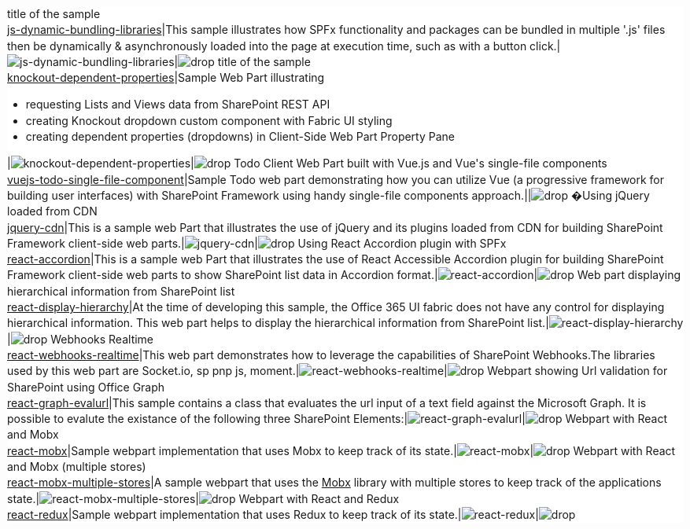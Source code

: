 title of the sample<br/>[js-dynamic-bundling-libraries](https://github.com/SharePoint/sp-dev-fx-webparts/tree/master/samples/js-dynamic-bundling-libraries)|This sample illustrates how SPFx functionality and packages can be bundled in multiple '.js' files then be dynamically &amp; asynchronously loaded into the page at execution time, such as with a button click.|![js-dynamic-bundling-libraries](https://raw.githubusercontent.com/SharePoint/sp-dev-fx-webparts/master/samples/js-dynamic-bundling-libraries/assets/WebPart-Preview-PreClick.jpg)|![drop](https://img.shields.io/badge/drop-1.7.0-orange.svg)
title of the sample<br/>[knockout-dependent-properties](https://github.com/SharePoint/sp-dev-fx-webparts/tree/master/samples/knockout-dependent-properties)|Sample Web Part illustrating<ul><li>requesting Lists and Views data from SharePoint REST API<li>creating Knockout dropdown custom component with Fabric UI styling<li>creating dependent properties (dropdowns) in Client-Side Web Part Property Pane</ul>|![knockout-dependent-properties](https://raw.githubusercontent.com/SharePoint/sp-dev-fx-webparts/master/samples/knockout-dependent-properties/assets/dep-props.png)|![drop](https://img.shields.io/badge/drop-ga-green.svg)
Todo Client Web Part built with Vue.js and Vue's single-file components<br/>[vuejs-todo-single-file-component](https://github.com/SharePoint/sp-dev-fx-webparts/tree/master/samples/vuejs-todo-single-file-component)|Sample Todo web part demonstrating how you can utilize Vue (a progressive framework for building user interfaces) with SharePoint Framework using handy single-file components approach.||![drop](https://img.shields.io/badge/drop-ga-green.svg)
�Using jQuery loaded from CDN<br/>[jquery-cdn](https://github.com/SharePoint/sp-dev-fx-webparts/tree/master/samples/jquery-cdn)|This is a sample web Part that illustrates the use of jQuery and its plugins loaded from CDN for building SharePoint Framework client-side web parts.|![jquery-cdn](https://raw.githubusercontent.com/SharePoint/sp-dev-fx-webparts/master/samples/jquery-cdn/assets/preview_weather.png)|![drop](https://img.shields.io/badge/drop-drop2-red.svg)
Using React Accordion plugin with SPFx<br/>[react-accordion](https://github.com/SharePoint/sp-dev-fx-webparts/tree/master/samples/react-accordion)|This is a sample web Part that illustrates the use of React Accessible Accordion plugin for building SharePoint Framework client-side web parts to show SharePoint list data in Accordion format.|![react-accordion](https://raw.githubusercontent.com/SharePoint/sp-dev-fx-webparts/master/samples/react-accordion/assets/previewAccordion.PNG)|![drop](https://img.shields.io/badge/drop-1.5.1-green.svg)
Web part displaying hierarchical information from SharePoint list<br/>[react-display-hierarchy](https://github.com/SharePoint/sp-dev-fx-webparts/tree/master/samples/react-display-hierarchy)|At the time of developing this sample, the Office 365 UI fabric does not have any control for displaying hierarchical information. This web part helps to display the hierarchical information from SharePoint list.|![react-display-hierarchy](https://raw.githubusercontent.com/SharePoint/sp-dev-fx-webparts/master/samples/react-display-hierarchy/assets/webpart-preview.png)|![drop](https://img.shields.io/badge/drop-1.6-green.svg)
Webhooks Realtime<br/>[react-webhooks-realtime](https://github.com/SharePoint/sp-dev-fx-webparts/tree/master/samples/react-webhooks-realtime)|This web part demonstrates how to leverage the capabilities of SharePoint Webhooks.The libraries used by this web part are Socket.io, sp pnp js, moment.|![react-webhooks-realtime](https://raw.githubusercontent.com/SharePoint/sp-dev-fx-webparts/master/samples/react-webhooks-realtime/assets/spfx-react-webhooks-realtime.gif)|![drop](https://img.shields.io/badge/version-GA-green.svg)
Webpart showing Url validation for SharePoint using Office Graph<br/>[react-graph-evalurl](https://github.com/SharePoint/sp-dev-fx-webparts/tree/master/samples/react-graph-evalurl)|This sample contains a class that evaluates the url input of a text field against the Microsoft Graph. It is possible to evalute the existance of the following three SharePoint Elements:|![react-graph-evalurl](https://raw.githubusercontent.com/SharePoint/sp-dev-fx-webparts/master/samples/react-graph-evalurl/assets/evaluation-client-searching-for-site-collection.png)|![drop](https://img.shields.io/badge/drop-1.4.1-green.svg)
Webpart with React and Mobx<br/>[react-mobx](https://github.com/SharePoint/sp-dev-fx-webparts/tree/master/samples/react-mobx)|Sample webpart implementation that uses Mobx to keep track of its state.|![react-mobx](https://i.gyazo.com/e6f1903b9a9c8201985cd25cc1fe28bc.gif)|![drop](https://img.shields.io/badge/drop-drop5-red.svg)
Webpart with React and Mobx (multiple stores)<br/> [react-mobx-multiple-stores](https://github.com/SharePoint/sp-dev-fx-webparts/tree/master/samples/react-mobx-multiple-stores)|A sample webpart that uses the [Mobx](https://mobx.js.org/) library with multiple stores to keep track of the applications state.|![react-mobx-multiple-stores](https://raw.githubusercontent.com/KEMiCZA/sp-dev-fx-webparts/dev/samples/react-mobx-multiple-stores/assets/demo.gif)|![drop](https://img.shields.io/badge/version-1.8.2-green.svg)
Webpart with React and Redux<br/>[react-redux](https://github.com/SharePoint/sp-dev-fx-webparts/tree/master/samples/react-redux)|Sample webpart implementation that uses Redux to keep track of its state.|![react-redux](https://i.gyazo.com/729c4addf6c992513f8eb91a3fa0e302.gif)|![drop](https://img.shields.io/badge/drop-drop5-red.svg)